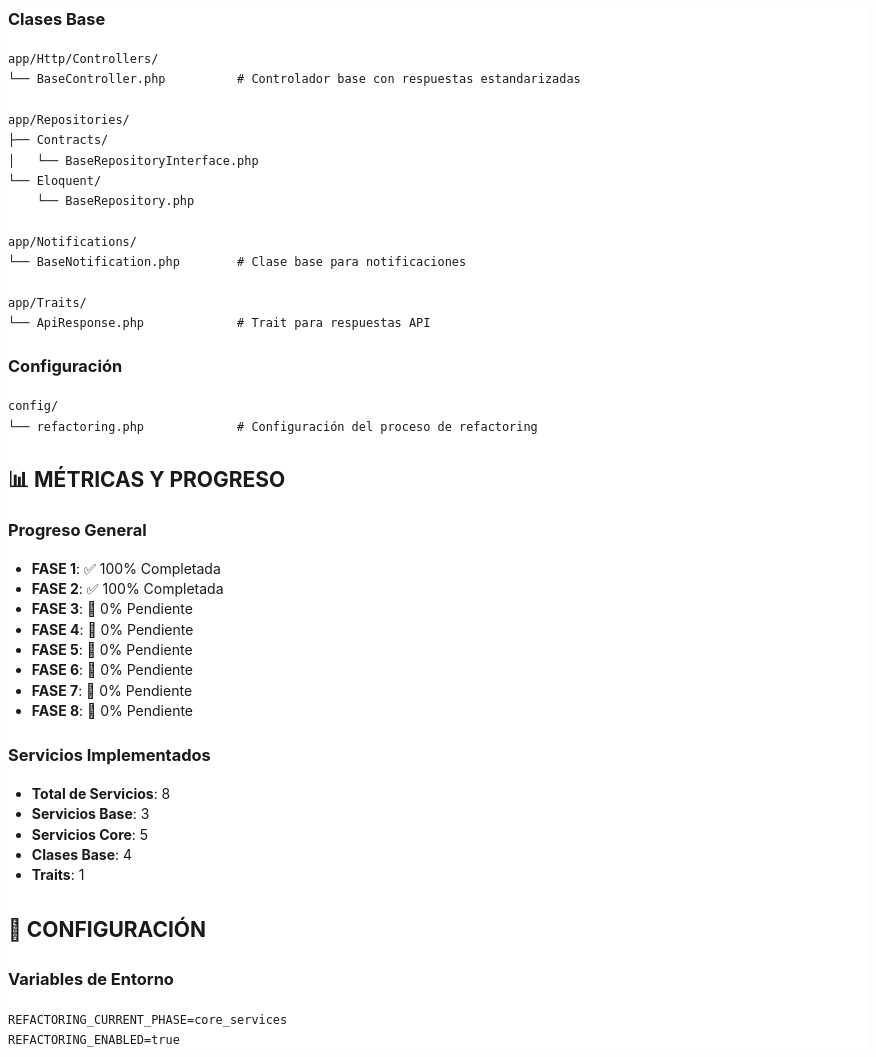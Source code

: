 ### **Clases Base**
```
app/Http/Controllers/
└── BaseController.php          # Controlador base con respuestas estandarizadas

app/Repositories/
├── Contracts/
│   └── BaseRepositoryInterface.php
└── Eloquent/
    └── BaseRepository.php

app/Notifications/
└── BaseNotification.php        # Clase base para notificaciones

app/Traits/
└── ApiResponse.php             # Trait para respuestas API
```

### **Configuración**
```
config/
└── refactoring.php             # Configuración del proceso de refactoring
```

## 📊 MÉTRICAS Y PROGRESO

### **Progreso General**
- **FASE 1**: ✅ 100% Completada
- **FASE 2**: ✅ 100% Completada
- **FASE 3**: 🔄 0% Pendiente
- **FASE 4**: 🔄 0% Pendiente
- **FASE 5**: 🔄 0% Pendiente
- **FASE 6**: 🔄 0% Pendiente
- **FASE 7**: 🔄 0% Pendiente
- **FASE 8**: 🔄 0% Pendiente

### **Servicios Implementados**
- **Total de Servicios**: 8
- **Servicios Base**: 3
- **Servicios Core**: 5
- **Clases Base**: 4
- **Traits**: 1

## 🔧 CONFIGURACIÓN

### **Variables de Entorno**
```env
REFACTORING_CURRENT_PHASE=core_services
REFACTORING_ENABLED=true
```
